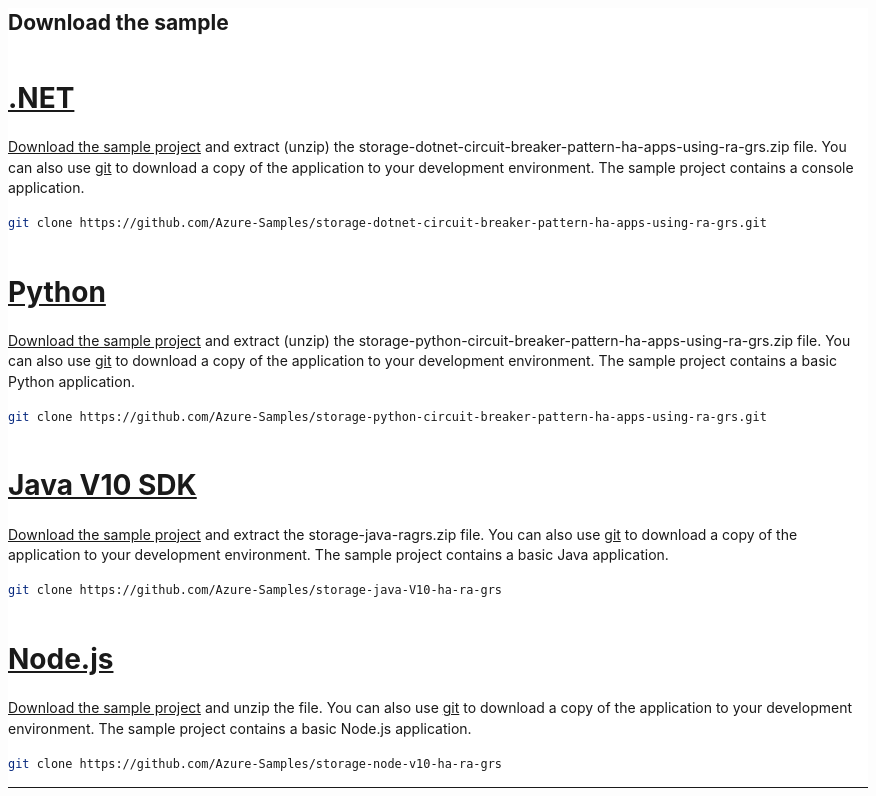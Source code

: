 ## Download the sample

# [.NET](#tab/dotnet)

[Download the sample project](https://github.com/Azure-Samples/storage-dotnet-circuit-breaker-pattern-ha-apps-using-ra-grs/archive/master.zip) and extract (unzip) the storage-dotnet-circuit-breaker-pattern-ha-apps-using-ra-grs.zip file. You can also use [git](https://git-scm.com/) to download a copy of the application to your development environment. The sample project contains a console application.

```bash
git clone https://github.com/Azure-Samples/storage-dotnet-circuit-breaker-pattern-ha-apps-using-ra-grs.git 
```

# [Python](#tab/python)

[Download the sample project](https://github.com/Azure-Samples/storage-python-circuit-breaker-pattern-ha-apps-using-ra-grs/archive/master.zip) and extract (unzip) the storage-python-circuit-breaker-pattern-ha-apps-using-ra-grs.zip file. You can also use [git](https://git-scm.com/) to download a copy of the application to your development environment. The sample project contains a basic Python application.

```bash
git clone https://github.com/Azure-Samples/storage-python-circuit-breaker-pattern-ha-apps-using-ra-grs.git
```

# [Java V10 SDK](#tab/java-v10)

[Download the sample project](https://github.com/Azure-Samples/storage-java-V10-ha-ra-grs) and extract the storage-java-ragrs.zip file. You can also use [git](https://git-scm.com/) to download a copy of the application to your development environment. The sample project contains a basic Java application.

```bash
git clone https://github.com/Azure-Samples/storage-java-V10-ha-ra-grs
```

# [Node.js](#tab/nodejs)

[Download the sample project](https://github.com/Azure-Samples/storage-node-v10-ha-ra-grs) and unzip the file. You can also use [git](https://git-scm.com/) to download a copy of the application to your development environment. The sample project contains a basic Node.js application.

```bash
git clone https://github.com/Azure-Samples/storage-node-v10-ha-ra-grs
```

---
